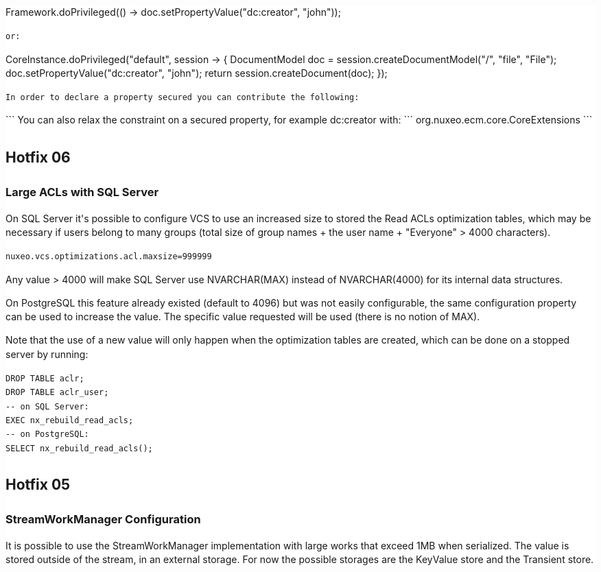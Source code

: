 Framework.doPrivileged(() -> doc.setPropertyValue("dc:creator", "john"));
```
or:
```
CoreInstance.doPrivileged("default", session -> {
    DocumentModel doc = session.createDocumentModel("/", "file", "File");
    doc.setPropertyValue("dc:creator", "john");
    return session.createDocument(doc);
});
```
In order to declare a property secured you can contribute the following:
```
<component name="my.component.name" version="1.0">
  <extension target="org.nuxeo.ecm.core.schema.TypeService" point="schema">
    <property schema="YOUR_SCHEMA" name="PROP_NAME" secured="true" />
  </extension>
</component>
```
You can also relax the constraint on a secured property, for example dc:creator with:
```
<component name="my.component.name" version="1.0">
  <require>org.nuxeo.ecm.core.CoreExtensions</require>
  <extension target="org.nuxeo.ecm.core.schema.TypeService" point="schema">
    <property schema="dublincore" name="created" secured="false" />
  </extension>
</component>
```

## Hotfix 06

### Large ACLs with SQL Server

On SQL Server it's possible to configure VCS to use an increased size to stored the Read ACLs optimization tables, which may be necessary if users belong to many groups (total size of group names + the user name + "Everyone" > 4000 characters).

```
nuxeo.vcs.optimizations.acl.maxsize=999999
```

Any value > 4000 will make SQL Server use NVARCHAR(MAX) instead of NVARCHAR(4000) for its internal data structures.

On PostgreSQL this feature already existed (default to 4096) but was not easily configurable, the same configuration property can be used to increase the value. The specific value requested will be used (there is no notion of MAX).

Note that the use of a new value will only happen when the optimization tables are created, which can be done on a stopped server by running:
```
DROP TABLE aclr;
DROP TABLE aclr_user;
-- on SQL Server:
EXEC nx_rebuild_read_acls;
-- on PostgreSQL:
SELECT nx_rebuild_read_acls();
```

## Hotfix 05

### StreamWorkManager Configuration

It is possible to use the StreamWorkManager implementation with large works that exceed 1MB when serialized. The value is stored outside of the stream, in an external storage. For now the possible storages are the KeyValue store and the Transient store.

```